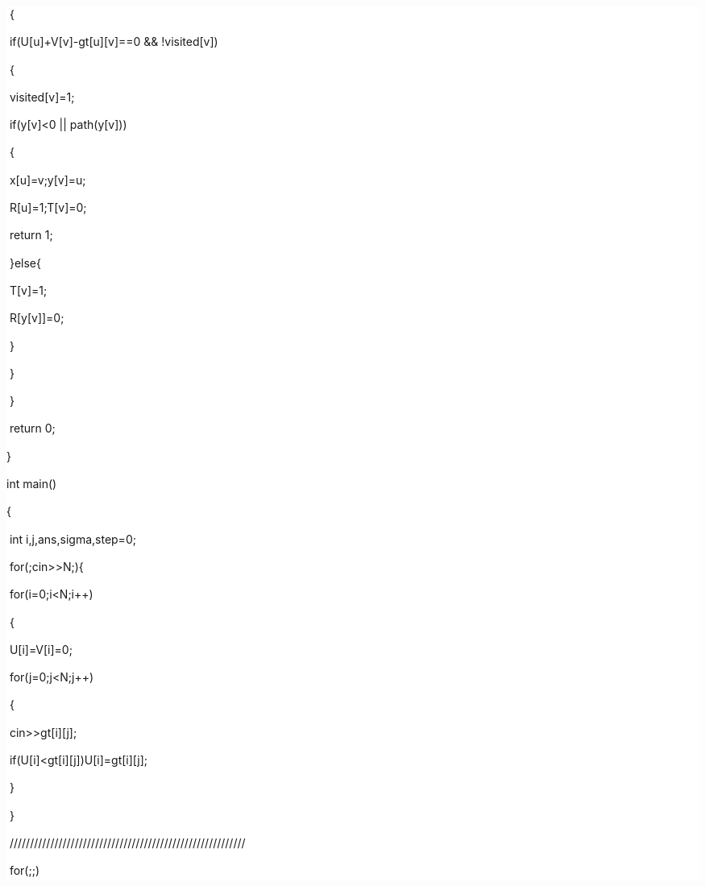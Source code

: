 ​    {  

​       if(U[u]+V[v]-gt[u][v]==0  &&  !visited[v])  

​       {  

​          visited[v]=1;  

​          if(y[v]<0  ||  path(y[v]))  

​          {  

​             x[u]=v;y[v]=u;  

​             R[u]=1;T[v]=0;  

​             return  1;  

​          }else{  

​             T[v]=1;  

​             R[y[v]]=0;  

​          }  

​       }  

​    }  

​    return  0;  

 }  

  

 int  main()  

 {  

​    int  i,j,ans,sigma,step=0;  

​    for(;cin>>N;){  

​       for(i=0;i<N;i++)  

​       {  

​          U[i]=V[i]=0;  

​          for(j=0;j<N;j++)  

​          {  

​             cin>>gt[i][j];  

​             if(U[i]<gt[i][j])U[i]=gt[i][j];  

​          }  

​       }  

​       //////////////////////////////////////////////////////////  

​       for(;;)  
